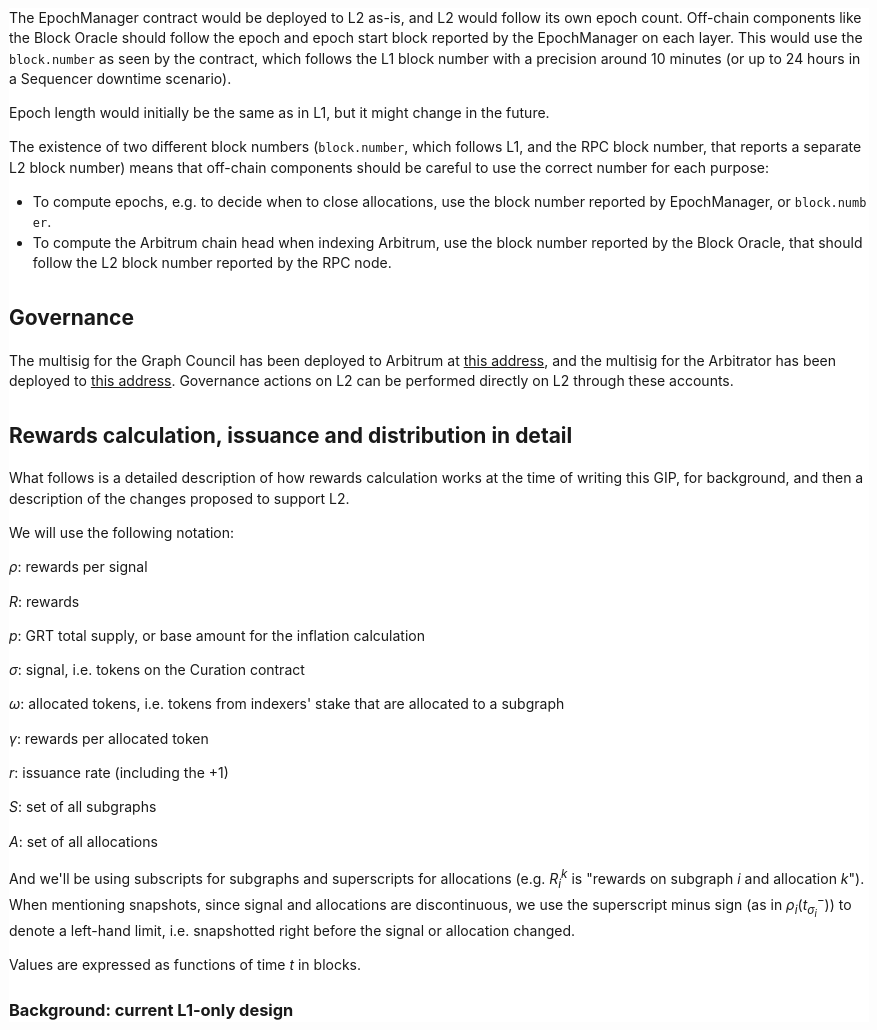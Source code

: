 The EpochManager contract would be deployed to L2 as-is, and L2 would follow its own epoch count. Off-chain components like the Block Oracle should follow the epoch and epoch start block reported by the EpochManager on each layer. This would use the `block.number` as seen by the contract, which follows the L1 block number with a precision around 10 minutes (or up to 24 hours in a Sequencer downtime scenario).

Epoch length would initially be the same as in L1, but it might change in the future.

The existence of two different block numbers (`block.number`, which follows L1, and the RPC block number, that reports a separate L2 block number) means that off-chain components should be careful to use the correct number for each purpose:
- To compute epochs, e.g. to decide when to close allocations, use the block number reported by EpochManager, or `block.number`.
- To compute the Arbitrum chain head when indexing Arbitrum, use the block number reported by the Block Oracle, that should follow the L2 block number reported by the RPC node.

## Governance

The multisig for the Graph Council has been deployed to Arbitrum at [this address](https://arbiscan.io/address/0x3e43EF77fAAd296F65eF172E8eF06F8231c9DeAd#code), and the multisig for the Arbitrator has been deployed to [this address](https://arbiscan.io/address/0x113DC95e796836b8F0Fa71eE7fB42f221740c3B0). Governance actions on L2 can be performed directly on L2 through these accounts.

## Rewards calculation, issuance and distribution in detail

What follows is a detailed description of how rewards calculation works at the time of writing this GIP, for background, and then a description of the changes proposed to support L2.

We will use the following notation:

$\rho$: rewards per signal

$R$: rewards

$p$: GRT total supply, or base amount for the inflation calculation

$\sigma$: signal, i.e. tokens on the Curation contract

$\omega$: allocated tokens, i.e. tokens from indexers' stake that are allocated to a subgraph

$\gamma$: rewards per allocated token

$r$: issuance rate (including the +1)

$S$: set of all subgraphs

$A$: set of all allocations

And we'll be using subscripts for subgraphs and superscripts for allocations (e.g. $R_i^k$ is "rewards on subgraph $i$ and allocation $k$"). When mentioning snapshots, since signal and allocations are discontinuous, we use the superscript minus sign (as in $\rho_i(t_{\sigma_i}^-)$) to denote a left-hand limit, i.e. snapshotted right before the signal or allocation changed.

Values are expressed as functions of time $t$ in blocks.

### Background: current L1-only design

